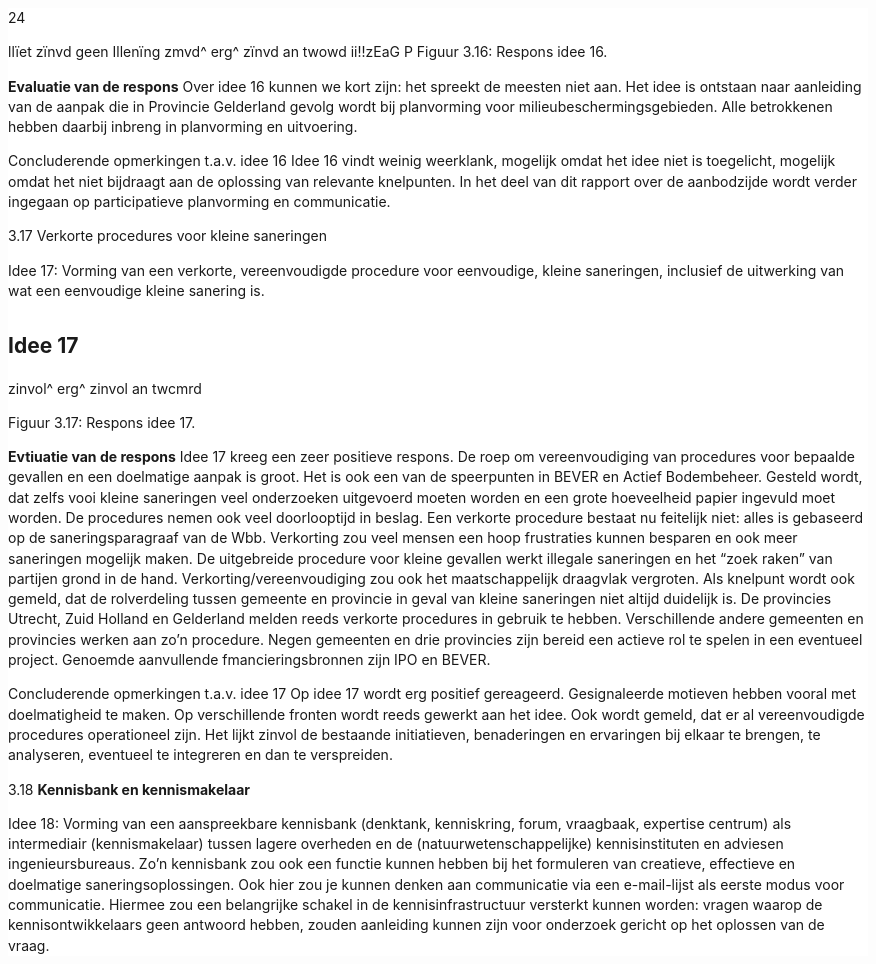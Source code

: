  24 

llïet zïnvd geen Illenïng zmvd^ erg^ zïnvd an twowd ii!!zEaG P Figuur 3.16: Respons idee 16. 

**Evaluatie van de respons** Over idee 16 kunnen we kort zijn: het spreekt de meesten niet aan. Het idee is ontstaan naar aanleiding van de aanpak die in Provincie Gelderland gevolg wordt bij planvorming voor milieubeschermingsgebieden. Alle betrokkenen hebben daarbij inbreng in planvorming en uitvoering. 

 Concluderende opmerkingen t.a.v. idee 16 Idee 16 vindt weinig weerklank, mogelijk omdat het idee niet is toegelicht, mogelijk omdat het niet bijdraagt aan de oplossing van relevante knelpunten. In het deel van dit rapport over de aanbodzijde wordt verder ingegaan op participatieve planvorming en communicatie. 

 3.17 Verkorte procedures voor kleine saneringen 

 Idee 17: Vorming van een verkorte, vereenvoudigde procedure voor eenvoudige, kleine saneringen, inclusief de uitwerking van wat een eenvoudige kleine sanering is. 


## Idee 17 

 zinvol^ erg^ zinvol an twcmrd 

Figuur 3.17: Respons idee 17. 

**Evtiuatie van de respons** Idee 17 kreeg een zeer positieve respons. De roep om vereenvoudiging van procedures voor bepaalde gevallen en een doelmatige aanpak is groot. Het is ook een van de speerpunten in BEVER en Actief Bodembeheer. Gesteld wordt, dat zelfs vooi kleine saneringen veel onderzoeken uitgevoerd moeten worden en een grote hoeveelheid papier ingevuld moet worden. De procedures nemen ook veel doorlooptijd in beslag. Een verkorte procedure bestaat nu feitelijk niet: alles is gebaseerd op de saneringsparagraaf van de Wbb. Verkorting zou veel mensen een hoop frustraties kunnen besparen en ook meer saneringen mogelijk maken. De uitgebreide procedure voor kleine gevallen werkt illegale saneringen en het “zoek raken” van partijen grond in de hand. Verkorting/vereenvoudiging zou ook het maatschappelijk draagvlak vergroten. Als knelpunt wordt ook gemeld, dat de rolverdeling tussen gemeente en provincie in geval van kleine saneringen niet altijd duidelijk is. De provincies Utrecht, Zuid Holland en Gelderland melden reeds verkorte procedures in gebruik te hebben. Verschillende andere gemeenten en provincies werken aan zo’n procedure. Negen gemeenten en drie provincies zijn bereid een actieve rol te spelen in een eventueel project. Genoemde aanvullende fmancieringsbronnen zijn IPO en BEVER. 

 Concluderende opmerkingen t.a.v. idee 17 Op idee 17 wordt erg positief gereageerd. Gesignaleerde motieven hebben vooral met doelmatigheid te maken. Op verschillende fronten wordt reeds gewerkt aan het idee. Ook wordt gemeld, dat er al vereenvoudigde procedures operationeel zijn. Het lijkt zinvol de bestaande initiatieven, benaderingen en ervaringen bij elkaar te brengen, te analyseren, eventueel te integreren en dan te verspreiden. 


3.18 **Kennisbank en kennismakelaar** 

 Idee 18: Vorming van een aanspreekbare kennisbank (denktank, kenniskring, forum, vraagbaak, expertise centrum) als intermediair (kennismakelaar) tussen lagere overheden en de (natuurwetenschappelijke) kennisinstituten en adviesen ingenieursbureaus. Zo’n kennisbank zou ook een functie kunnen hebben bij het formuleren van creatieve, effectieve en doelmatige saneringsoplossingen. Ook hier zou je kunnen denken aan communicatie via een e-mail-lijst als eerste modus voor communicatie. Hiermee zou een belangrijke schakel in de kennisinfrastructuur versterkt kunnen worden: vragen waarop de kennisontwikkelaars geen antwoord hebben, zouden aanleiding kunnen zijn voor onderzoek gericht op het oplossen van de vraag. 
